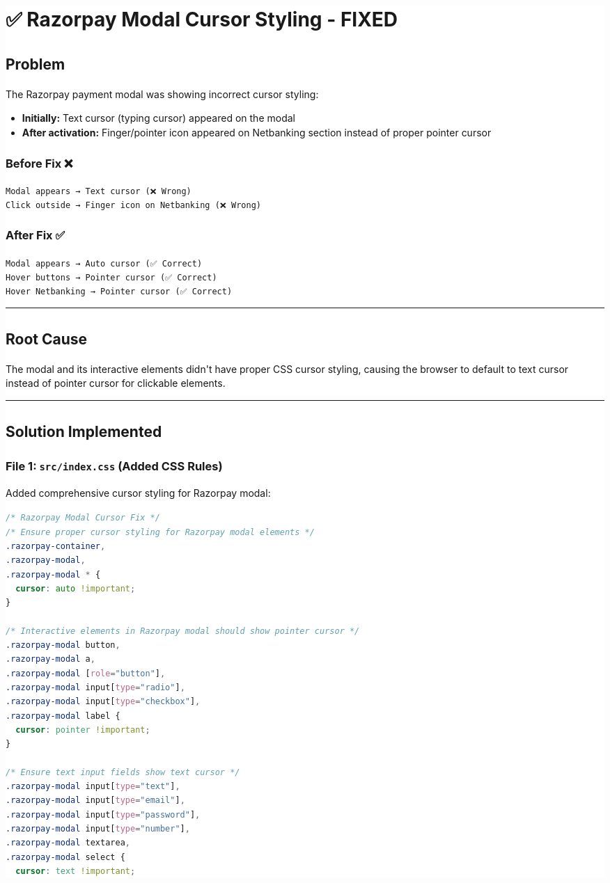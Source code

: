 # ✅ Razorpay Modal Cursor Styling - FIXED

## Problem
The Razorpay payment modal was showing incorrect cursor styling:
- **Initially:** Text cursor (typing cursor) appeared on the modal
- **After activation:** Finger/pointer icon appeared on Netbanking section instead of proper pointer cursor

### Before Fix ❌
```
Modal appears → Text cursor (❌ Wrong)
Click outside → Finger icon on Netbanking (❌ Wrong)
```

### After Fix ✅
```
Modal appears → Auto cursor (✅ Correct)
Hover buttons → Pointer cursor (✅ Correct)
Hover Netbanking → Pointer cursor (✅ Correct)
```

---

## Root Cause
The modal and its interactive elements didn't have proper CSS cursor styling, causing the browser to default to text cursor instead of pointer cursor for clickable elements.

---

## Solution Implemented

### File 1: `src/index.css` (Added CSS Rules)

Added comprehensive cursor styling for Razorpay modal:

```css
/* Razorpay Modal Cursor Fix */
/* Ensure proper cursor styling for Razorpay modal elements */
.razorpay-container,
.razorpay-modal,
.razorpay-modal * {
  cursor: auto !important;
}

/* Interactive elements in Razorpay modal should show pointer cursor */
.razorpay-modal button,
.razorpay-modal a,
.razorpay-modal [role="button"],
.razorpay-modal input[type="radio"],
.razorpay-modal input[type="checkbox"],
.razorpay-modal label {
  cursor: pointer !important;
}

/* Ensure text input fields show text cursor */
.razorpay-modal input[type="text"],
.razorpay-modal input[type="email"],
.razorpay-modal input[type="password"],
.razorpay-modal input[type="number"],
.razorpay-modal textarea,
.razorpay-modal select {
  cursor: text !important;
```